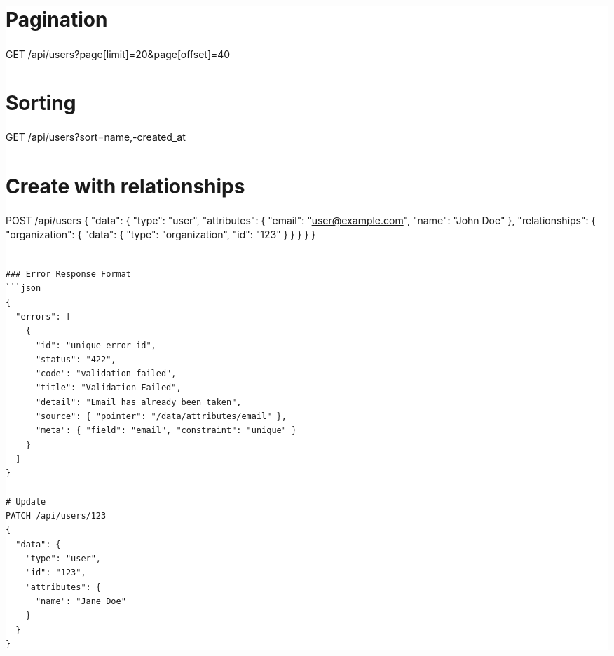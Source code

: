 # Pagination
GET /api/users?page[limit]=20&page[offset]=40

# Sorting
GET /api/users?sort=name,-created_at

# Create with relationships
POST /api/users
{
  "data": {
    "type": "user",
    "attributes": {
      "email": "user@example.com",
      "name": "John Doe"
    },
    "relationships": {
      "organization": {
        "data": { "type": "organization", "id": "123" }
      }
    }
  }
}
```

### Error Response Format
```json
{
  "errors": [
    {
      "id": "unique-error-id",
      "status": "422",
      "code": "validation_failed",
      "title": "Validation Failed",
      "detail": "Email has already been taken",
      "source": { "pointer": "/data/attributes/email" },
      "meta": { "field": "email", "constraint": "unique" }
    }
  ]
}

# Update
PATCH /api/users/123
{
  "data": {
    "type": "user",
    "id": "123",
    "attributes": {
      "name": "Jane Doe"
    }
  }
}
```
